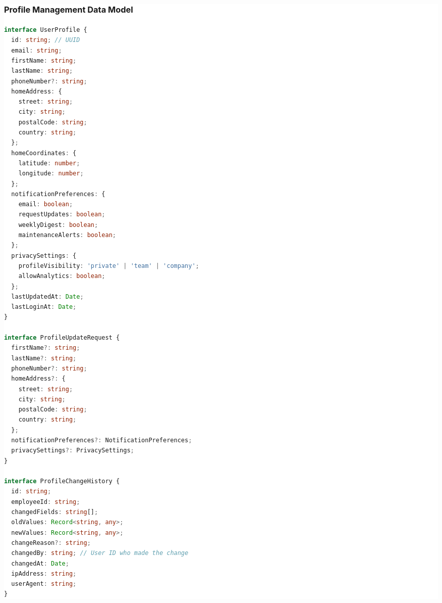 ### Profile Management Data Model
```typescript
interface UserProfile {
  id: string; // UUID
  email: string;
  firstName: string;
  lastName: string;
  phoneNumber?: string;
  homeAddress: {
    street: string;
    city: string;
    postalCode: string;
    country: string;
  };
  homeCoordinates: {
    latitude: number;
    longitude: number;
  };
  notificationPreferences: {
    email: boolean;
    requestUpdates: boolean;
    weeklyDigest: boolean;
    maintenanceAlerts: boolean;
  };
  privacySettings: {
    profileVisibility: 'private' | 'team' | 'company';
    allowAnalytics: boolean;
  };
  lastUpdatedAt: Date;
  lastLoginAt: Date;
}

interface ProfileUpdateRequest {
  firstName?: string;
  lastName?: string;
  phoneNumber?: string;
  homeAddress?: {
    street: string;
    city: string;
    postalCode: string;
    country: string;
  };
  notificationPreferences?: NotificationPreferences;
  privacySettings?: PrivacySettings;
}

interface ProfileChangeHistory {
  id: string;
  employeeId: string;
  changedFields: string[];
  oldValues: Record<string, any>;
  newValues: Record<string, any>;
  changeReason?: string;
  changedBy: string; // User ID who made the change
  changedAt: Date;
  ipAddress: string;
  userAgent: string;
}
```
